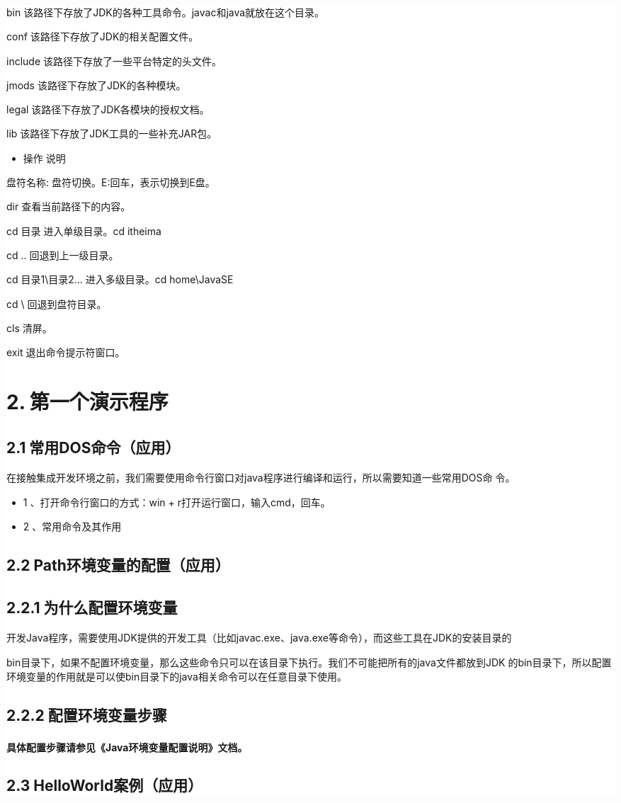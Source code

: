  bin 该路径下存放了JDK的各种工具命令。javac和java就放在这个目录。

 conf 该路径下存放了JDK的相关配置文件。

 include 该路径下存放了一些平台特定的头文件。

 jmods 该路径下存放了JDK的各种模块。

 legal 该路径下存放了JDK各模块的授权文档。

 lib 该路径下存放了JDK工具的一些补充JAR包。

- 操作 说明

 盘符名称: 盘符切换。E:回车，表示切换到E盘。

 dir  查看当前路径下的内容。

 cd  目录 进入单级目录。cd itheima

 cd ..  回退到上一级目录。

 cd     目录1\目录2... 进入多级目录。cd   home\JavaSE

 cd \   回退到盘符目录。

 cls 清屏。

 exit 退出命令提示符窗口。

# 2. 第一个演示程序

## 2.1 常用DOS命令（应用）

 在接触集成开发环境之前，我们需要使用命令行窗口对java程序进行编译和运行，所以需要知道一些常用DOS命 令。

- 1 、打开命令行窗口的方式：win + r打开运行窗口，输入cmd，回车。

- 2 、常用命令及其作用

## 2.2 Path环境变量的配置（应用）

## 2.2.1 为什么配置环境变量

 开发Java程序，需要使用JDK提供的开发工具（比如javac.exe、java.exe等命令），而这些工具在JDK的安装目录的

 bin目录下，如果不配置环境变量，那么这些命令只可以在该目录下执行。我们不可能把所有的java文件都放到JDK 的bin目录下，所以配置环境变量的作用就是可以使bin目录下的java相关命令可以在任意目录下使用。

## 2.2.2 配置环境变量步骤


#### 具体配置步骤请参见《Java环境变量配置说明》文档。

## 2.3 HelloWorld案例（应用）
